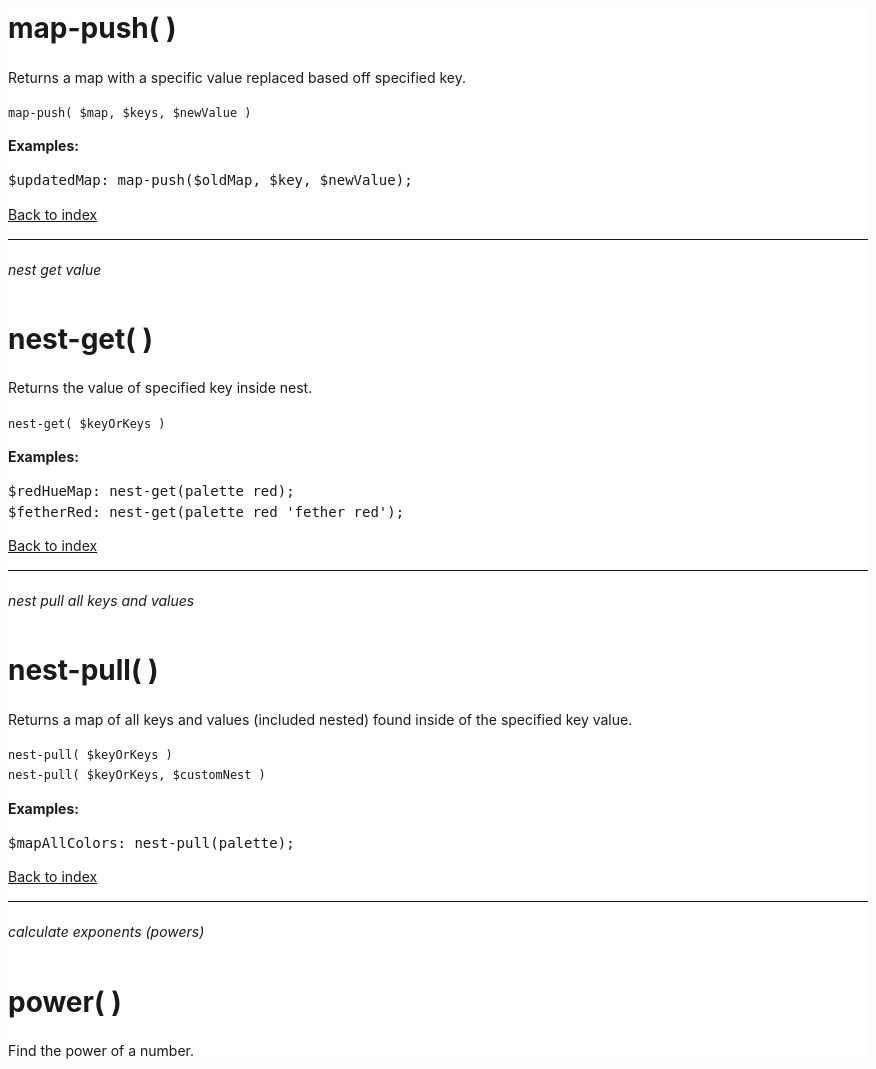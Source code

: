 # map-push( )

Returns a map with a specific value replaced based off specified key.

<p><code>map-push( $map, $keys, $newValue )</code></p>
<b>Examples:</b>
<pre>
$updatedMap: map-push($oldMap, $key, $newValue);
</pre>
<a href="#index">Back to index</a>
<hr>

###### nest get value

# nest-get( )

Returns the value of specified key inside nest.

<p><code>nest-get( $keyOrKeys )</code></p>
<b>Examples:</b>
<pre>
$redHueMap: nest-get(palette red);
$fetherRed: nest-get(palette red 'fether red');
</pre>
<a href="#index">Back to index</a>
<hr>

###### nest pull all keys and values

# nest-pull( )

Returns a map of all keys and values (included nested) found inside of the specified key value.

<p>
  <code>nest-pull( $keyOrKeys )</code><br>
  <code>nest-pull( $keyOrKeys, $customNest )</code>
</p>
<b>Examples:</b>
<pre>
$mapAllColors: nest-pull(palette);
</pre>
<a href="#index">Back to index</a>
<hr>

###### calculate exponents (powers)

# power( )

Find the power of a number.
